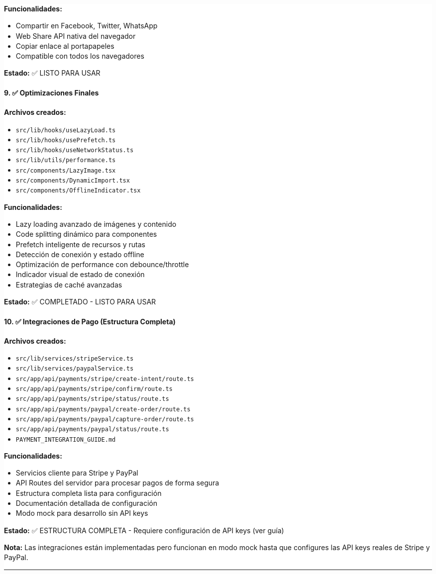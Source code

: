 **Funcionalidades:**
- Compartir en Facebook, Twitter, WhatsApp
- Web Share API nativa del navegador
- Copiar enlace al portapapeles
- Compatible con todos los navegadores

**Estado:** ✅ LISTO PARA USAR

#### 9. ✅ Optimizaciones Finales
**Archivos creados:**
- `src/lib/hooks/useLazyLoad.ts`
- `src/lib/hooks/usePrefetch.ts`
- `src/lib/hooks/useNetworkStatus.ts`
- `src/lib/utils/performance.ts`
- `src/components/LazyImage.tsx`
- `src/components/DynamicImport.tsx`
- `src/components/OfflineIndicator.tsx`

**Funcionalidades:**
- Lazy loading avanzado de imágenes y contenido
- Code splitting dinámico para componentes
- Prefetch inteligente de recursos y rutas
- Detección de conexión y estado offline
- Optimización de performance con debounce/throttle
- Indicador visual de estado de conexión
- Estrategias de caché avanzadas

**Estado:** ✅ COMPLETADO - LISTO PARA USAR

#### 10. ✅ Integraciones de Pago (Estructura Completa)
**Archivos creados:**
- `src/lib/services/stripeService.ts`
- `src/lib/services/paypalService.ts`
- `src/app/api/payments/stripe/create-intent/route.ts`
- `src/app/api/payments/stripe/confirm/route.ts`
- `src/app/api/payments/stripe/status/route.ts`
- `src/app/api/payments/paypal/create-order/route.ts`
- `src/app/api/payments/paypal/capture-order/route.ts`
- `src/app/api/payments/paypal/status/route.ts`
- `PAYMENT_INTEGRATION_GUIDE.md`

**Funcionalidades:**
- Servicios cliente para Stripe y PayPal
- API Routes del servidor para procesar pagos de forma segura
- Estructura completa lista para configuración
- Documentación detallada de configuración
- Modo mock para desarrollo sin API keys

**Estado:** ✅ ESTRUCTURA COMPLETA - Requiere configuración de API keys (ver guía)

**Nota:** Las integraciones están implementadas pero funcionan en modo mock hasta que configures las API keys reales de Stripe y PayPal.

---
